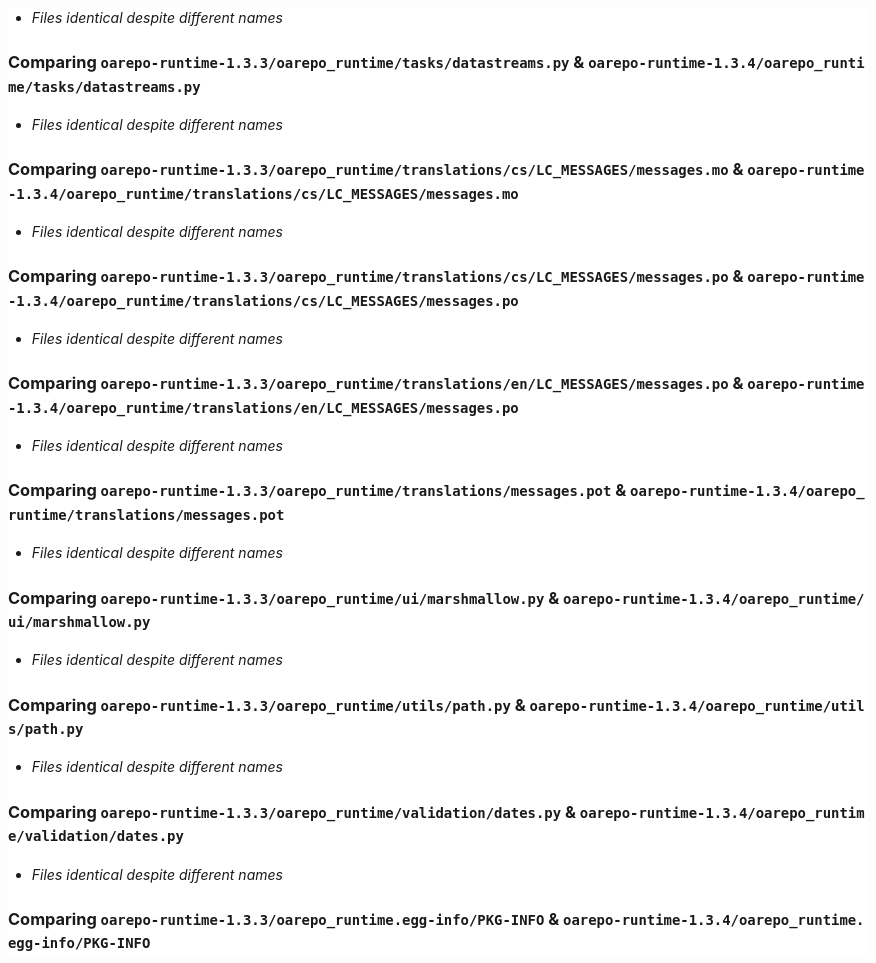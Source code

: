  * *Files identical despite different names*

### Comparing `oarepo-runtime-1.3.3/oarepo_runtime/tasks/datastreams.py` & `oarepo-runtime-1.3.4/oarepo_runtime/tasks/datastreams.py`

 * *Files identical despite different names*

### Comparing `oarepo-runtime-1.3.3/oarepo_runtime/translations/cs/LC_MESSAGES/messages.mo` & `oarepo-runtime-1.3.4/oarepo_runtime/translations/cs/LC_MESSAGES/messages.mo`

 * *Files identical despite different names*

### Comparing `oarepo-runtime-1.3.3/oarepo_runtime/translations/cs/LC_MESSAGES/messages.po` & `oarepo-runtime-1.3.4/oarepo_runtime/translations/cs/LC_MESSAGES/messages.po`

 * *Files identical despite different names*

### Comparing `oarepo-runtime-1.3.3/oarepo_runtime/translations/en/LC_MESSAGES/messages.po` & `oarepo-runtime-1.3.4/oarepo_runtime/translations/en/LC_MESSAGES/messages.po`

 * *Files identical despite different names*

### Comparing `oarepo-runtime-1.3.3/oarepo_runtime/translations/messages.pot` & `oarepo-runtime-1.3.4/oarepo_runtime/translations/messages.pot`

 * *Files identical despite different names*

### Comparing `oarepo-runtime-1.3.3/oarepo_runtime/ui/marshmallow.py` & `oarepo-runtime-1.3.4/oarepo_runtime/ui/marshmallow.py`

 * *Files identical despite different names*

### Comparing `oarepo-runtime-1.3.3/oarepo_runtime/utils/path.py` & `oarepo-runtime-1.3.4/oarepo_runtime/utils/path.py`

 * *Files identical despite different names*

### Comparing `oarepo-runtime-1.3.3/oarepo_runtime/validation/dates.py` & `oarepo-runtime-1.3.4/oarepo_runtime/validation/dates.py`

 * *Files identical despite different names*

### Comparing `oarepo-runtime-1.3.3/oarepo_runtime.egg-info/PKG-INFO` & `oarepo-runtime-1.3.4/oarepo_runtime.egg-info/PKG-INFO`
